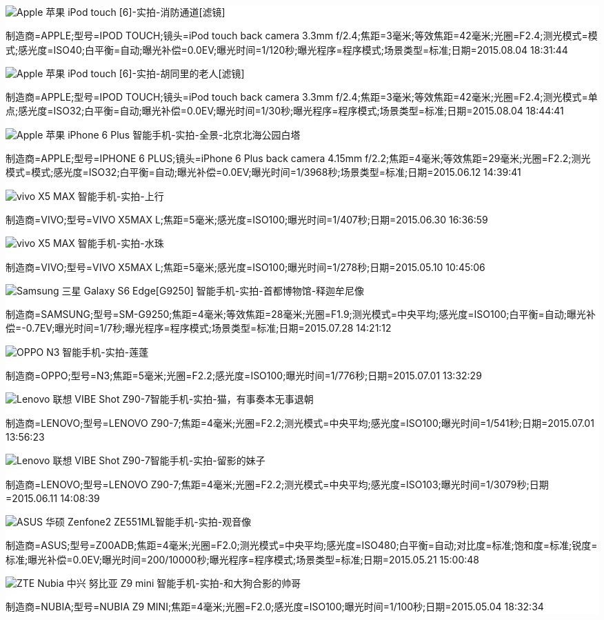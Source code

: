 ![Apple 苹果 iPod touch [6]-实拍-消防通道[滤镜]](https://images.soomal.cc/doc/20150815/00053924_01.webp)

制造商=APPLE;型号=IPOD TOUCH;镜头=iPod touch back camera 3.3mm f/2.4;焦距=3毫米;等效焦距=42毫米;光圈=F2.4;测光模式=模式;感光度=ISO40;白平衡=自动;曝光补偿=0.0EV;曝光时间=1/120秒;曝光程序=程序模式;场景类型=标准;日期=2015.08.04 18:31:44


![Apple 苹果 iPod touch [6]-实拍-胡同里的老人[滤镜]](https://images.soomal.cc/doc/20150815/00053922_01.webp)

制造商=APPLE;型号=IPOD TOUCH;镜头=iPod touch back camera 3.3mm f/2.4;焦距=3毫米;等效焦距=42毫米;光圈=F2.4;测光模式=单点;感光度=ISO32;白平衡=自动;曝光补偿=0.0EV;曝光时间=1/30秒;曝光程序=程序模式;场景类型=标准;日期=2015.08.04 18:44:41


![Apple 苹果 iPhone 6 Plus 智能手机-实拍-全景-北京北海公园白塔](https://images.soomal.cc/doc/20150823/00054119.webp)

制造商=APPLE;型号=IPHONE 6 PLUS;镜头=iPhone 6 Plus back camera 4.15mm f/2.2;焦距=4毫米;等效焦距=29毫米;光圈=F2.2;测光模式=模式;感光度=ISO32;白平衡=自动;曝光补偿=0.0EV;曝光时间=1/3968秒;场景类型=标准;日期=2015.06.12 14:39:41


![vivo X5 MAX 智能手机-实拍-上行](https://images.soomal.cc/doc/20150823/00054113.webp)

制造商=VIVO;型号=VIVO X5MAX L;焦距=5毫米;感光度=ISO100;曝光时间=1/407秒;日期=2015.06.30 16:36:59


![vivo X5 MAX 智能手机-实拍-水珠](https://images.soomal.cc/doc/20150823/00054112.webp)

制造商=VIVO;型号=VIVO X5MAX L;焦距=5毫米;感光度=ISO100;曝光时间=1/278秒;日期=2015.05.10 10:45:06


![Samsung 三星 Galaxy S6 Edge[G9250] 智能手机-实拍-首都博物馆-释迦牟尼像](https://images.soomal.cc/doc/20150820/00054045.webp)

制造商=SAMSUNG;型号=SM-G9250;焦距=4毫米;等效焦距=28毫米;光圈=F1.9;测光模式=中央平均;感光度=ISO100;白平衡=自动;曝光补偿=-0.7EV;曝光时间=1/7秒;曝光程序=程序模式;场景类型=标准;日期=2015.07.28 14:21:12


![OPPO N3 智能手机-实拍-莲蓬](https://images.soomal.cc/doc/20150728/00053501.webp)

制造商=OPPO;型号=N3;焦距=5毫米;光圈=F2.2;感光度=ISO100;曝光时间=1/776秒;日期=2015.07.01 13:32:29


![Lenovo 联想 VIBE Shot Z90-7智能手机-实拍-猫，有事奏本无事退朝](https://images.soomal.cc/doc/20150702/00052857.webp)

制造商=LENOVO;型号=LENOVO Z90-7;焦距=4毫米;光圈=F2.2;测光模式=中央平均;感光度=ISO100;曝光时间=1/541秒;日期=2015.07.01 13:56:23


![Lenovo 联想 VIBE Shot Z90-7智能手机-实拍-留影的妹子](https://images.soomal.cc/doc/20150619/00052442.webp)

制造商=LENOVO;型号=LENOVO Z90-7;焦距=4毫米;光圈=F2.2;测光模式=中央平均;感光度=ISO103;曝光时间=1/3079秒;日期=2015.06.11 14:08:39


![ASUS 华硕 Zenfone2 ZE551ML智能手机-实拍-观音像](https://images.soomal.cc/doc/20150610/00052228.webp)

制造商=ASUS;型号=Z00ADB;焦距=4毫米;光圈=F2.0;测光模式=中央平均;感光度=ISO480;白平衡=自动;对比度=标准;饱和度=标准;锐度=标准;曝光补偿=0.0EV;曝光时间=200/10000秒;曝光程序=程序模式;场景类型=标准;日期=2015.05.21 15:00:48


![ZTE Nubia 中兴 努比亚 Z9 mini 智能手机-实拍-和大狗合影的帅哥](https://images.soomal.cc/doc/20150607/00052151.webp)

制造商=NUBIA;型号=NUBIA Z9 MINI;焦距=4毫米;光圈=F2.0;感光度=ISO100;曝光时间=1/100秒;日期=2015.05.04 18:32:34
